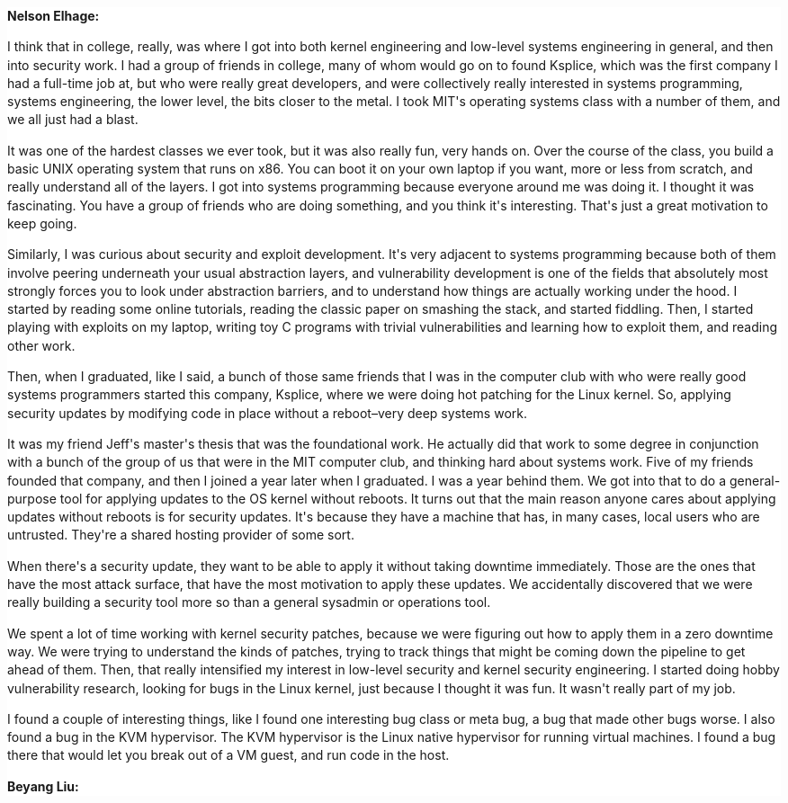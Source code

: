 **Nelson Elhage:**

I think that in college, really, was where I got into both kernel engineering and low-level systems engineering in general, and then into security work. I had a group of friends in college, many of whom would go on to found Ksplice, which was the first company I had a full-time job at, but who were really great developers, and were collectively really interested in systems programming, systems engineering, the lower level, the bits closer to the metal. I took MIT's operating systems class with a number of them, and we all just had a blast.

It was one of the hardest classes we ever took, but it was also really fun, very hands on. Over the course of the class, you build a basic UNIX operating system that runs on x86. You can boot it on your own laptop if you want, more or less from scratch, and really understand all of the layers. I got into systems programming because everyone around me was doing it. I thought it was fascinating. You have a group of friends who are doing something, and you think it's interesting. That's just a great motivation to keep going.

Similarly, I was curious about security and exploit development. It's very adjacent to systems programming because both of them involve peering underneath your usual abstraction layers, and vulnerability development is one of the fields that absolutely most strongly forces you to look under abstraction barriers, and to understand how things are actually working under the hood. I started by reading some online tutorials, reading the classic paper on smashing the stack, and started fiddling. Then, I started playing with exploits on my laptop, writing toy C programs with trivial vulnerabilities and learning how to exploit them, and reading other work.

Then, when I graduated, like I said, a bunch of those same friends that I was in the computer club with who were really good systems programmers started this company, Ksplice, where we were doing hot patching for the Linux kernel. So, applying security updates by modifying code in place without a reboot–very deep systems work.

It was my friend Jeff's master's thesis that was the foundational work. He actually did that work to some degree in conjunction with a bunch of the group of us that were in the MIT computer club, and thinking hard about systems work. Five of my friends founded that company, and then I joined a year later when I graduated. I was a year behind them. We got into that to do a general-purpose tool for applying updates to the OS kernel without reboots. It turns out that the main reason anyone cares about applying updates without reboots is for security updates. It's because they have a machine that has, in many cases, local users who are untrusted. They're a shared hosting provider of some sort.

When there's a security update, they want to be able to apply it without taking downtime immediately. Those are the ones that have the most attack surface, that have the most motivation to apply these updates. We accidentally discovered that we were really building a security tool more so than a general sysadmin or operations tool.

We spent a lot of time working with kernel security patches, because we were figuring out how to apply them in a zero downtime way. We were trying to understand the kinds of patches, trying to track things that might be coming down the pipeline to get ahead of them. Then, that really intensified my interest in low-level security and kernel security engineering. I started doing hobby vulnerability research, looking for bugs in the Linux kernel, just because I thought it was fun. It wasn't really part of my job.

I found a couple of interesting things, like I found one interesting bug class or meta bug, a bug that made other bugs worse. I also found a bug in the KVM hypervisor. The KVM hypervisor is the Linux native hypervisor for running virtual machines. I found a bug there that would let you break out of a VM guest, and run code in the host.

**Beyang Liu:**
